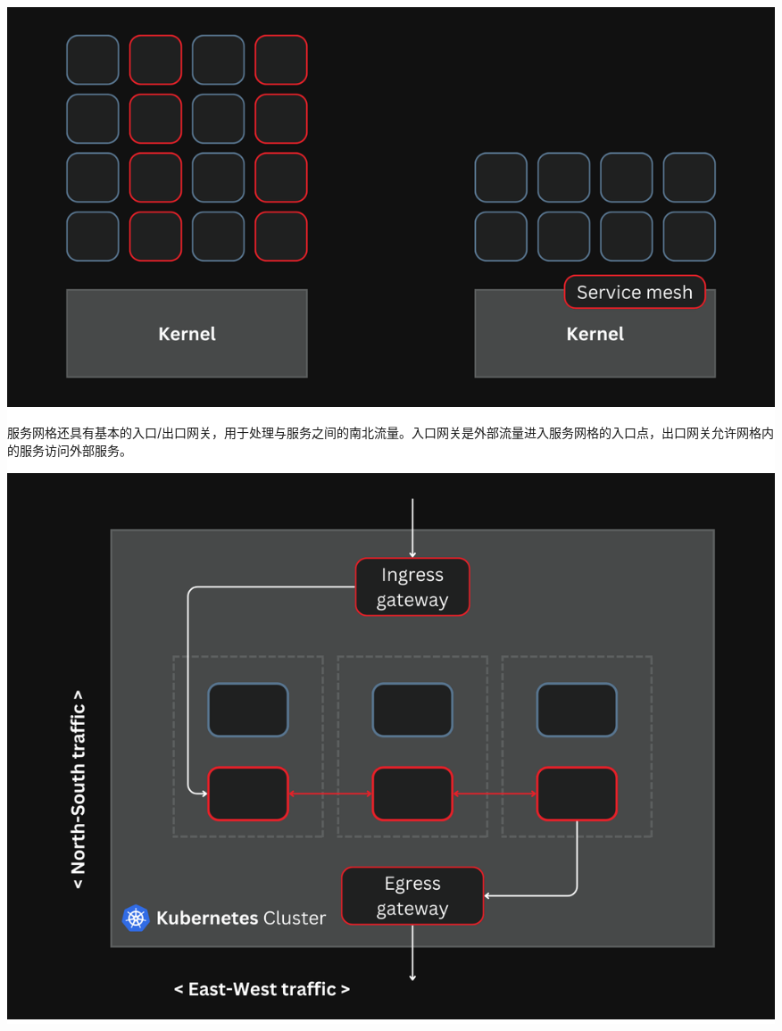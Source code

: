 ![一个典型的服务网格需要8个代理来代表8个服务，而像Cilium这样基于ebpf的服务网格则不需要。](5.png)

服务网格还具有基本的入口/出口网关，用于处理与服务之间的南北流量。入口网关是外部流量进入服务网格的入口点，出口网关允许网格内的服务访问外部服务。

![服务网格的入口和出口网关](6.png)
